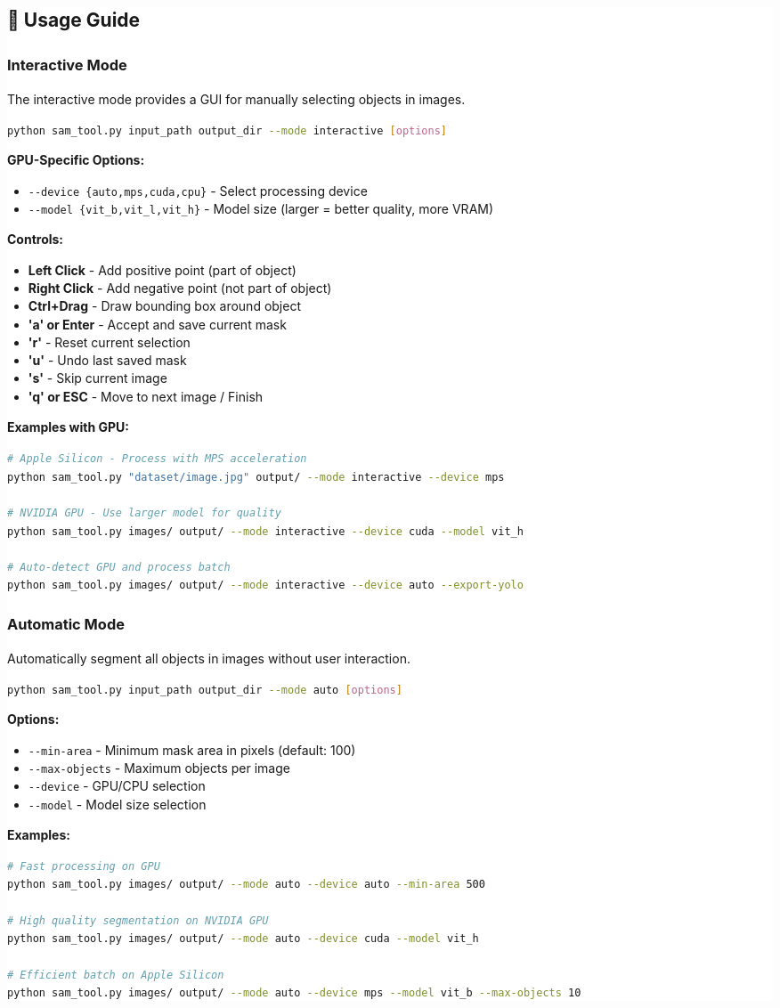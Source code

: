 ## 📖 Usage Guide

### Interactive Mode

The interactive mode provides a GUI for manually selecting objects in images.

```bash
python sam_tool.py input_path output_dir --mode interactive [options]
```

**GPU-Specific Options:**
- `--device {auto,mps,cuda,cpu}` - Select processing device
- `--model {vit_b,vit_l,vit_h}` - Model size (larger = better quality, more VRAM)

**Controls:**
- **Left Click** - Add positive point (part of object)
- **Right Click** - Add negative point (not part of object)
- **Ctrl+Drag** - Draw bounding box around object
- **'a' or Enter** - Accept and save current mask
- **'r'** - Reset current selection
- **'u'** - Undo last saved mask
- **'s'** - Skip current image
- **'q' or ESC** - Move to next image / Finish

**Examples with GPU:**
```bash
# Apple Silicon - Process with MPS acceleration
python sam_tool.py "dataset/image.jpg" output/ --mode interactive --device mps

# NVIDIA GPU - Use larger model for quality
python sam_tool.py images/ output/ --mode interactive --device cuda --model vit_h

# Auto-detect GPU and process batch
python sam_tool.py images/ output/ --mode interactive --device auto --export-yolo
```

### Automatic Mode

Automatically segment all objects in images without user interaction.

```bash
python sam_tool.py input_path output_dir --mode auto [options]
```

**Options:**
- `--min-area` - Minimum mask area in pixels (default: 100)
- `--max-objects` - Maximum objects per image
- `--device` - GPU/CPU selection
- `--model` - Model size selection

**Examples:**
```bash
# Fast processing on GPU
python sam_tool.py images/ output/ --mode auto --device auto --min-area 500

# High quality segmentation on NVIDIA GPU
python sam_tool.py images/ output/ --mode auto --device cuda --model vit_h

# Efficient batch on Apple Silicon
python sam_tool.py images/ output/ --mode auto --device mps --model vit_b --max-objects 10
```
